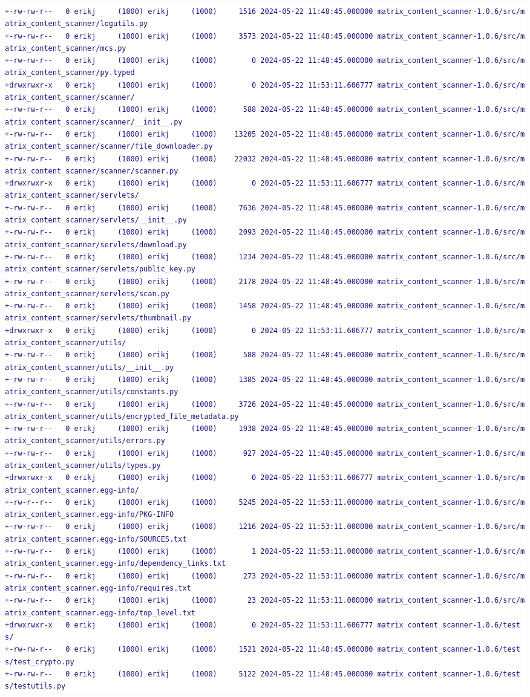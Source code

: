 ```diff
+-rw-rw-r--   0 erikj     (1000) erikj     (1000)     1516 2024-05-22 11:48:45.000000 matrix_content_scanner-1.0.6/src/matrix_content_scanner/logutils.py
+-rw-rw-r--   0 erikj     (1000) erikj     (1000)     3573 2024-05-22 11:48:45.000000 matrix_content_scanner-1.0.6/src/matrix_content_scanner/mcs.py
+-rw-rw-r--   0 erikj     (1000) erikj     (1000)        0 2024-05-22 11:48:45.000000 matrix_content_scanner-1.0.6/src/matrix_content_scanner/py.typed
+drwxrwxr-x   0 erikj     (1000) erikj     (1000)        0 2024-05-22 11:53:11.606777 matrix_content_scanner-1.0.6/src/matrix_content_scanner/scanner/
+-rw-rw-r--   0 erikj     (1000) erikj     (1000)      588 2024-05-22 11:48:45.000000 matrix_content_scanner-1.0.6/src/matrix_content_scanner/scanner/__init__.py
+-rw-rw-r--   0 erikj     (1000) erikj     (1000)    13205 2024-05-22 11:48:45.000000 matrix_content_scanner-1.0.6/src/matrix_content_scanner/scanner/file_downloader.py
+-rw-rw-r--   0 erikj     (1000) erikj     (1000)    22032 2024-05-22 11:48:45.000000 matrix_content_scanner-1.0.6/src/matrix_content_scanner/scanner/scanner.py
+drwxrwxr-x   0 erikj     (1000) erikj     (1000)        0 2024-05-22 11:53:11.606777 matrix_content_scanner-1.0.6/src/matrix_content_scanner/servlets/
+-rw-rw-r--   0 erikj     (1000) erikj     (1000)     7636 2024-05-22 11:48:45.000000 matrix_content_scanner-1.0.6/src/matrix_content_scanner/servlets/__init__.py
+-rw-rw-r--   0 erikj     (1000) erikj     (1000)     2093 2024-05-22 11:48:45.000000 matrix_content_scanner-1.0.6/src/matrix_content_scanner/servlets/download.py
+-rw-rw-r--   0 erikj     (1000) erikj     (1000)     1234 2024-05-22 11:48:45.000000 matrix_content_scanner-1.0.6/src/matrix_content_scanner/servlets/public_key.py
+-rw-rw-r--   0 erikj     (1000) erikj     (1000)     2178 2024-05-22 11:48:45.000000 matrix_content_scanner-1.0.6/src/matrix_content_scanner/servlets/scan.py
+-rw-rw-r--   0 erikj     (1000) erikj     (1000)     1458 2024-05-22 11:48:45.000000 matrix_content_scanner-1.0.6/src/matrix_content_scanner/servlets/thumbnail.py
+drwxrwxr-x   0 erikj     (1000) erikj     (1000)        0 2024-05-22 11:53:11.606777 matrix_content_scanner-1.0.6/src/matrix_content_scanner/utils/
+-rw-rw-r--   0 erikj     (1000) erikj     (1000)      588 2024-05-22 11:48:45.000000 matrix_content_scanner-1.0.6/src/matrix_content_scanner/utils/__init__.py
+-rw-rw-r--   0 erikj     (1000) erikj     (1000)     1385 2024-05-22 11:48:45.000000 matrix_content_scanner-1.0.6/src/matrix_content_scanner/utils/constants.py
+-rw-rw-r--   0 erikj     (1000) erikj     (1000)     3726 2024-05-22 11:48:45.000000 matrix_content_scanner-1.0.6/src/matrix_content_scanner/utils/encrypted_file_metadata.py
+-rw-rw-r--   0 erikj     (1000) erikj     (1000)     1938 2024-05-22 11:48:45.000000 matrix_content_scanner-1.0.6/src/matrix_content_scanner/utils/errors.py
+-rw-rw-r--   0 erikj     (1000) erikj     (1000)      927 2024-05-22 11:48:45.000000 matrix_content_scanner-1.0.6/src/matrix_content_scanner/utils/types.py
+drwxrwxr-x   0 erikj     (1000) erikj     (1000)        0 2024-05-22 11:53:11.606777 matrix_content_scanner-1.0.6/src/matrix_content_scanner.egg-info/
+-rw-r--r--   0 erikj     (1000) erikj     (1000)     5245 2024-05-22 11:53:11.000000 matrix_content_scanner-1.0.6/src/matrix_content_scanner.egg-info/PKG-INFO
+-rw-rw-r--   0 erikj     (1000) erikj     (1000)     1216 2024-05-22 11:53:11.000000 matrix_content_scanner-1.0.6/src/matrix_content_scanner.egg-info/SOURCES.txt
+-rw-rw-r--   0 erikj     (1000) erikj     (1000)        1 2024-05-22 11:53:11.000000 matrix_content_scanner-1.0.6/src/matrix_content_scanner.egg-info/dependency_links.txt
+-rw-rw-r--   0 erikj     (1000) erikj     (1000)      273 2024-05-22 11:53:11.000000 matrix_content_scanner-1.0.6/src/matrix_content_scanner.egg-info/requires.txt
+-rw-rw-r--   0 erikj     (1000) erikj     (1000)       23 2024-05-22 11:53:11.000000 matrix_content_scanner-1.0.6/src/matrix_content_scanner.egg-info/top_level.txt
+drwxrwxr-x   0 erikj     (1000) erikj     (1000)        0 2024-05-22 11:53:11.606777 matrix_content_scanner-1.0.6/tests/
+-rw-rw-r--   0 erikj     (1000) erikj     (1000)     1521 2024-05-22 11:48:45.000000 matrix_content_scanner-1.0.6/tests/test_crypto.py
+-rw-rw-r--   0 erikj     (1000) erikj     (1000)     5122 2024-05-22 11:48:45.000000 matrix_content_scanner-1.0.6/tests/testutils.py
```
